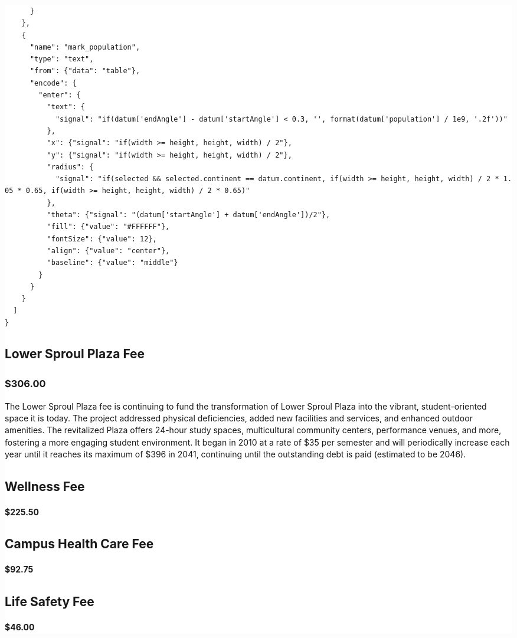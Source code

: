 ```vegalite 
      }
    },
    {
      "name": "mark_population",
      "type": "text",
      "from": {"data": "table"},
      "encode": {
        "enter": {
          "text": {
            "signal": "if(datum['endAngle'] - datum['startAngle'] < 0.3, '', format(datum['population'] / 1e9, '.2f'))"
          },
          "x": {"signal": "if(width >= height, height, width) / 2"},
          "y": {"signal": "if(width >= height, height, width) / 2"},
          "radius": {
            "signal": "if(selected && selected.continent == datum.continent, if(width >= height, height, width) / 2 * 1.05 * 0.65, if(width >= height, height, width) / 2 * 0.65)"
          },
          "theta": {"signal": "(datum['startAngle'] + datum['endAngle'])/2"},
          "fill": {"value": "#FFFFFF"},
          "fontSize": {"value": 12},
          "align": {"value": "center"},
          "baseline": {"value": "middle"}
        }
      }
    }
  ]
}
```


## Lower Sproul Plaza Fee
### $306.00

The Lower Sproul Plaza fee is continuing to fund the transformation of Lower Sproul Plaza into the vibrant, student-oriented space it is today. The project addressed physical deficiencies, added new facilities and services, and enhanced outdoor amenities. The revitalized Plaza offers 24-hour study spaces, multicultural community centers, performance venues, and more, fostering a more engaging student environment. It began in 2010 at a rate of $35 per semester and will periodically increase each year until it reaches its maximum of $396 in 2041, continuing until the outstanding debt is paid (estimated to be 2046).

## Wellness Fee
**$225.50**

## Campus Health Care Fee
**$92.75**

## Life Safety Fee
**$46.00**
